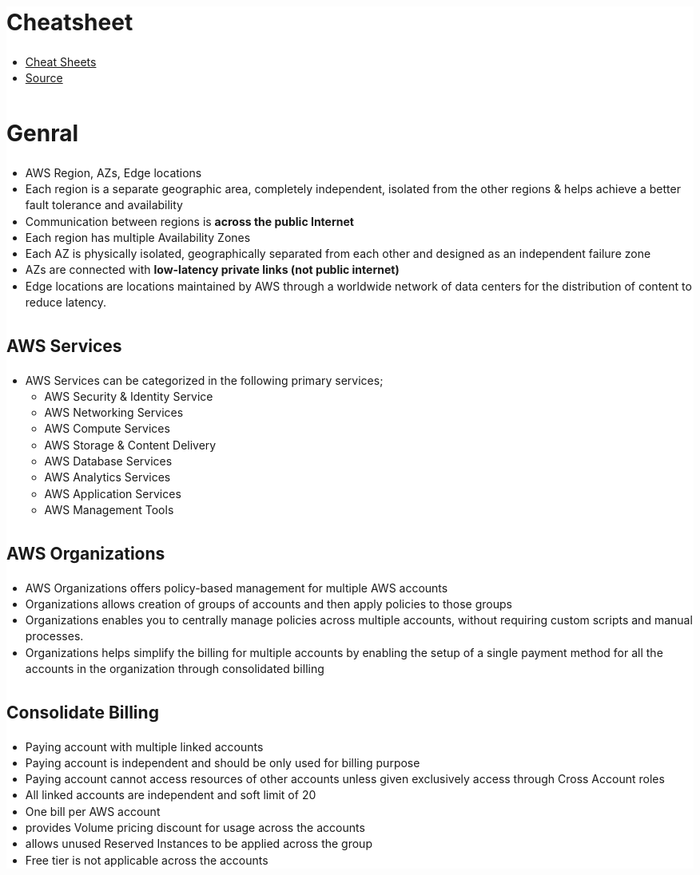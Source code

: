 # Cheatsheet

* [Cheat Sheets](http://jayendrapatil.com/)
* [Source](http://jayendrapatil.com/aws-certification-exam-cheat-sheet/)

# Genral 

- AWS Region, AZs, Edge locations
- Each region is a separate geographic area, completely independent, isolated from the other regions & helps achieve a better fault tolerance and availability
- Communication between regions is **across the public Internet**
- Each region has multiple Availability Zones
- Each AZ is physically isolated, geographically separated from each other and designed as an independent failure zone
- AZs are connected with **low-latency private links (not public internet)**
- Edge locations are locations maintained by AWS through a worldwide network of data centers for the distribution of content to reduce latency.

## AWS Services

- AWS Services can be categorized in the following primary services;
	- AWS Security & Identity Service
	- AWS Networking Services
	- AWS Compute Services
	- AWS Storage & Content Delivery 
	- AWS Database Services
	- AWS Analytics Services
	- AWS Application Services
	- AWS Management Tools

## AWS Organizations

- AWS Organizations offers policy-based management for multiple AWS accounts
- Organizations allows creation of groups of accounts and then apply policies to those groups
- Organizations enables you to centrally manage policies across multiple accounts, without requiring custom scripts and manual processes.
- Organizations helps simplify the billing for multiple accounts by enabling the setup of a single payment method for all the accounts in the organization through consolidated billing

## Consolidate Billing

- Paying account with multiple linked accounts
- Paying account is independent and should be only used for billing purpose
- Paying account cannot access resources of other accounts unless given exclusively access through Cross Account roles
- All linked accounts are independent and soft limit of 20
- One bill per AWS account
- provides Volume pricing discount for usage across the accounts
- allows unused Reserved Instances to be applied across the group
- Free tier is not applicable across the accounts
